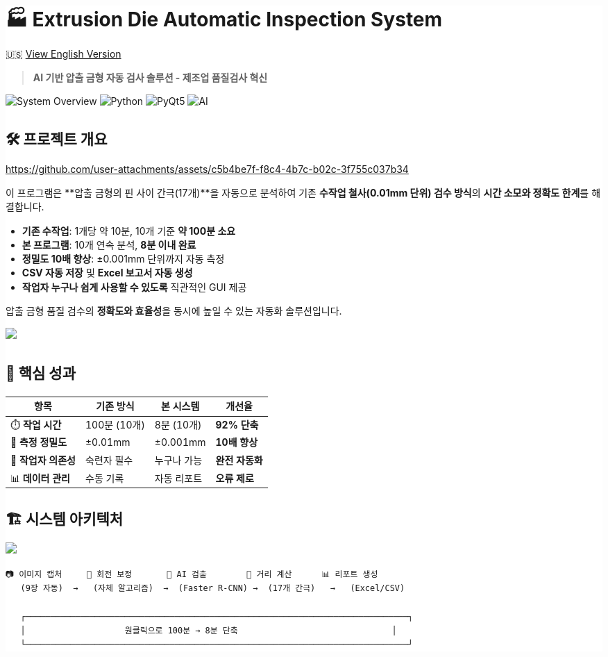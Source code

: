# 🏭 Extrusion Die Automatic Inspection System

🇺🇸 [View English Version](./README.md)

> **AI 기반 압출 금형 자동 검사 솔루션 - 제조업 품질검사 혁신**

![System Overview](https://img.shields.io/badge/Status-Production%20Ready-brightgreen)
![Python](https://img.shields.io/badge/Python-3.8+-blue)
![PyQt5](https://img.shields.io/badge/GUI-PyQt5-orange)
![AI](https://img.shields.io/badge/AI-Faster%20R--CNN-red)

## 🛠️ 프로젝트 개요

https://github.com/user-attachments/assets/c5b4be7f-f8c4-4b7c-b02c-3f755c037b34

이 프로그램은 **압출 금형의 핀 사이 간극(17개)**을 자동으로 분석하여 기존 **수작업 철사(0.01mm 단위) 검수 방식**의 **시간 소모와 정확도 한계**를 해결합니다.

* **기존 수작업**: 1개당 약 10분, 10개 기준 **약 100분 소요**
* **본 프로그램**: 10개 연속 분석, **8분 이내 완료**
* **정밀도 10배 향상**: ±0.001mm 단위까지 자동 측정
* **CSV 자동 저장** 및 **Excel 보고서 자동 생성**
* **작업자 누구나 쉽게 사용할 수 있도록** 직관적인 GUI 제공

압출 금형 품질 검수의 **정확도와 효율성**을 동시에 높일 수 있는 자동화 솔루션입니다.

<img src="https://github.com/user-attachments/assets/b47a9535-349e-4831-acb7-187a44bfa5f5" width="600">

## 🎯 핵심 성과

| 항목 | 기존 방식 | 본 시스템 | 개선율 |
|------|-----------|-----------|--------|
| ⏱️ **작업 시간** | 100분 (10개) | 8분 (10개) | **92% 단축** |
| 🎯 **측정 정밀도** | ±0.01mm | ±0.001mm | **10배 향상** |
| 👥 **작업자 의존성** | 숙련자 필수 | 누구나 가능 | **완전 자동화** |
| 📊 **데이터 관리** | 수동 기록 | 자동 리포트 | **오류 제로** |

## 🏗️ 시스템 아키텍처

<img src="https://github.com/user-attachments/assets/3f463320-595f-4b53-9064-0507cf0c400b" width="600">

```
📷 이미지 캡처     🔄 회전 보정       🤖 AI 검출        📏 거리 계산      📊 리포트 생성
   (9장 자동)  →   (자체 알고리즘)  →  (Faster R-CNN) →  (17개 간극)   →   (Excel/CSV)
   
   ┌─────────────────────────────────────────────────────────────────────────────┐
   │                    원클릭으로 100분 → 8분 단축                               │
   └─────────────────────────────────────────────────────────────────────────────┘
```
